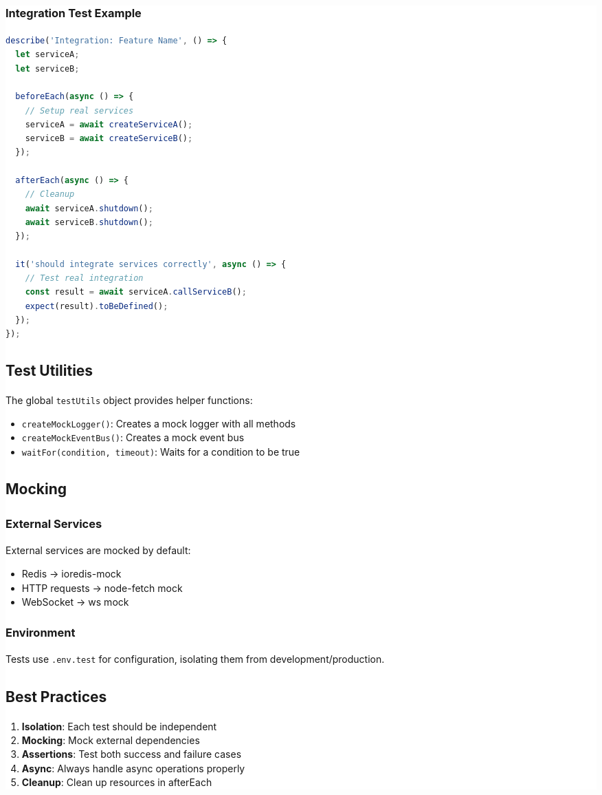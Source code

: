 ### Integration Test Example

```javascript
describe('Integration: Feature Name', () => {
  let serviceA;
  let serviceB;

  beforeEach(async () => {
    // Setup real services
    serviceA = await createServiceA();
    serviceB = await createServiceB();
  });

  afterEach(async () => {
    // Cleanup
    await serviceA.shutdown();
    await serviceB.shutdown();
  });

  it('should integrate services correctly', async () => {
    // Test real integration
    const result = await serviceA.callServiceB();
    expect(result).toBeDefined();
  });
});
```

## Test Utilities

The global `testUtils` object provides helper functions:

- `createMockLogger()`: Creates a mock logger with all methods
- `createMockEventBus()`: Creates a mock event bus
- `waitFor(condition, timeout)`: Waits for a condition to be true

## Mocking

### External Services

External services are mocked by default:
- Redis → ioredis-mock
- HTTP requests → node-fetch mock
- WebSocket → ws mock

### Environment

Tests use `.env.test` for configuration, isolating them from development/production.

## Best Practices

1. **Isolation**: Each test should be independent
2. **Mocking**: Mock external dependencies
3. **Assertions**: Test both success and failure cases
4. **Async**: Always handle async operations properly
5. **Cleanup**: Clean up resources in afterEach

